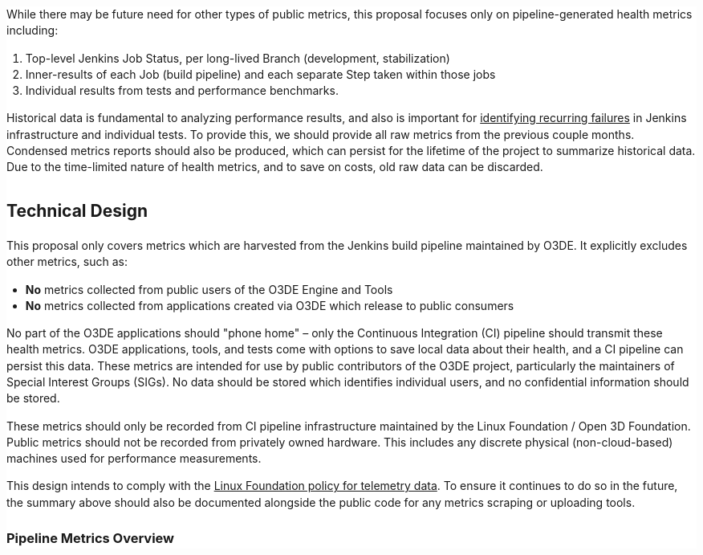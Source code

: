 While there may be future need for other types of public metrics, this proposal focuses only on pipeline-generated health metrics including:

1. Top-level Jenkins Job Status, per long-lived Branch (development, stabilization)
2. Inner-results of each Job (build pipeline) and each separate Step taken within those jobs
3. Individual results from tests and performance benchmarks.

Historical data is fundamental to analyzing performance results, and also is important for [identifying recurring failures](intermittent_failures.md) in Jenkins infrastructure and individual tests. To provide this, we should provide all raw metrics from the previous couple months. Condensed metrics reports should also be produced, which can persist for the lifetime of the project to summarize historical data. Due to the time-limited nature of health metrics, and to save on costs, old raw data can be discarded.

## Technical Design

This proposal only covers metrics which are harvested from the Jenkins build pipeline maintained by O3DE. It explicitly excludes other metrics, such as:

* **No** metrics collected from public users of the O3DE Engine and Tools
* **No** metrics collected from applications created via O3DE which release to public consumers

No part of the O3DE applications should "phone home" – only the Continuous Integration (CI) pipeline should transmit these health metrics. O3DE applications, tools, and tests come with options to save local data about their health, and a CI pipeline can persist this data. These metrics are intended for use by public contributors of the O3DE project, particularly the maintainers of Special Interest Groups (SIGs). No data should be stored which identifies individual users, and no confidential information should be stored.

These metrics should only be recorded from CI pipeline infrastructure maintained by the Linux Foundation / Open 3D Foundation. Public metrics should not be recorded from privately owned hardware. This includes any discrete physical (non-cloud-based) machines used for performance measurements.

This design intends to comply with the [Linux Foundation policy for telemetry data](https://linuxfoundation.org/telemetry-data-policy/). To ensure it continues to do so in the future, the summary above should also be documented alongside the public code for any metrics scraping or uploading tools.

### Pipeline Metrics Overview

